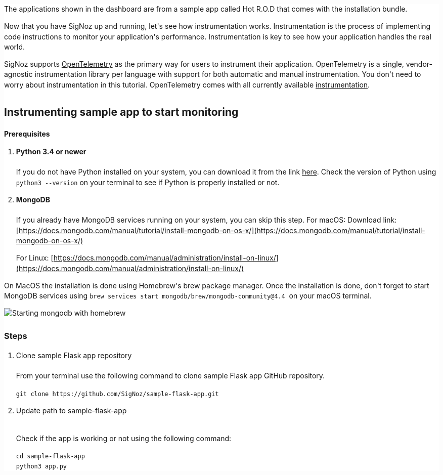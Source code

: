 

The applications shown in the dashboard are from a sample app called Hot R.O.D that comes with the installation bundle.

Now that you have SigNoz up and running, let's see how instrumentation works. Instrumentation is the process of implementing code instructions to monitor your application's performance. Instrumentation is key to see how your application handles the real world.

SigNoz supports [OpenTelemetry](https://opentelemetry.io/) as the primary way for users to instrument their application. OpenTelemetry is a single, vendor-agnostic instrumentation library per language with support for both automatic and manual instrumentation. You don't need to worry about instrumentation in this tutorial. OpenTelemetry comes with all currently available [instrumentation](https://github.com/open-telemetry/opentelemetry-python).

## Instrumenting sample app to start monitoring

**Prerequisites**

1. **Python 3.4 or newer**<br></br>
   If you do not have Python installed on your system, you can download it from the link [here](https://www.python.org/downloads/). Check the version of Python using `python3 --version` on your terminal to see if Python is properly installed or not.

2. **MongoDB**<br></br>
   If you already have MongoDB services running on your system, you can skip this step.
   For macOS:
   Download link: [https://docs.mongodb.com/manual/tutorial/install-mongodb-on-os-x/](https://docs.mongodb.com/manual/tutorial/install-mongodb-on-os-x/)

   For Linux:
   [https://docs.mongodb.com/manual/administration/install-on-linux/](https://docs.mongodb.com/manual/administration/install-on-linux/)


On MacOS the installation is done using Homebrew's brew package manager. Once the installation is done, don't forget to start MongoDB services using `brew services start mongodb/brew/mongodb-community@4.4`  on your macOS terminal.

![Starting mongodb with homebrew](/img/blog/2021/05/screenzy-1622494628333.webp)

### Steps

1. Clone sample Flask app repository<br></br>
   From your terminal use the following command to clone sample Flask app GitHub repository.

   ```
   git clone https://github.com/SigNoz/sample-flask-app.git
   ```

2. Update path to sample-flask-app<br></br>

   Check if the app is working or not using the following command:

   ```
   cd sample-flask-app
   python3 app.py
   ```
